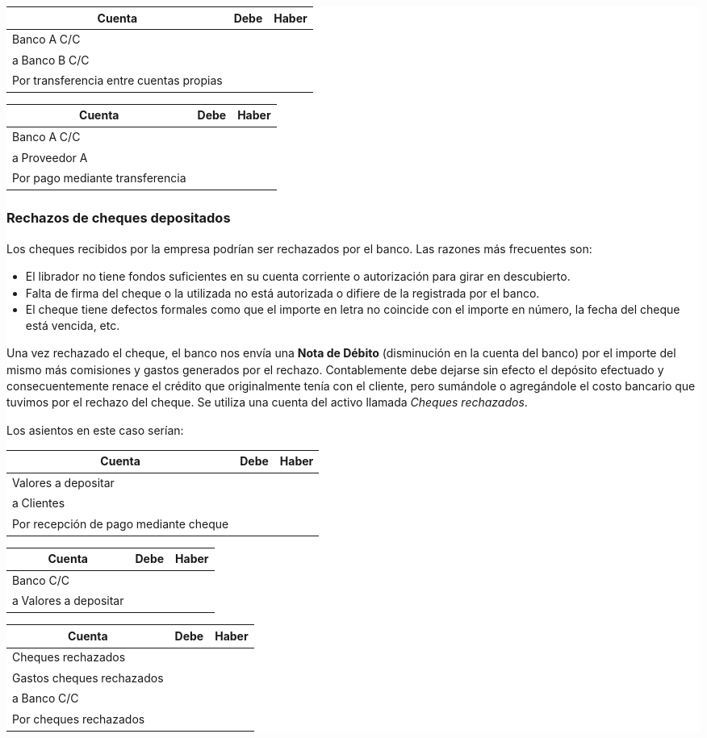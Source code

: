 | Cuenta                                  | Debe | Haber |
| --------------------------------------- | ---- | ----- |
| Banco A C/C                             |      |       |
| a Banco B C/C                           |      |       |
| Por transferencia entre cuentas propias |      |       |

| Cuenta                          | Debe | Haber |
| ------------------------------- | ---- | ----- |
| Banco A C/C                     |      |       |
| a Proveedor A                   |      |       |
| Por pago mediante transferencia |      |       |

### Rechazos de cheques depositados

Los cheques recibidos por la empresa podrían ser rechazados por el banco. Las razones más frecuentes son:

- El librador no tiene fondos suficientes en su cuenta corriente o autorización para girar en descubierto.
- Falta de firma del cheque o la utilizada no está autorizada o difiere de la registrada por el banco.
- El cheque tiene defectos formales como que el importe en letra no coincide con el importe en número, la fecha del cheque está vencida, etc.

Una vez rechazado el cheque, el banco nos envía una **Nota de Débito** (disminución en la cuenta del banco) por el importe del mismo más comisiones y gastos generados por el rechazo. Contablemente debe dejarse sin efecto el depósito efectuado y consecuentemente renace el crédito que originalmente tenía con el cliente, pero sumándole o agregándole el costo bancario que tuvimos por el rechazo del cheque. Se utiliza una cuenta del activo llamada _Cheques rechazados_.

Los asientos en este caso serían:

| Cuenta                                | Debe | Haber |
| ------------------------------------- | ---- | ----- |
| Valores a depositar                   |      |       |
| a Clientes                            |      |       |
| Por recepción de pago mediante cheque |      |       |

| Cuenta                | Debe | Haber |
| --------------------- | ---- | ----- |
| Banco C/C             |      |       |
| a Valores a depositar |      |       |

| Cuenta                    | Debe | Haber |
| ------------------------- | ---- | ----- |
| Cheques rechazados        |      |       |
| Gastos cheques rechazados |      |       |
| a Banco C/C               |      |       |
| Por cheques rechazados    |      |       |
